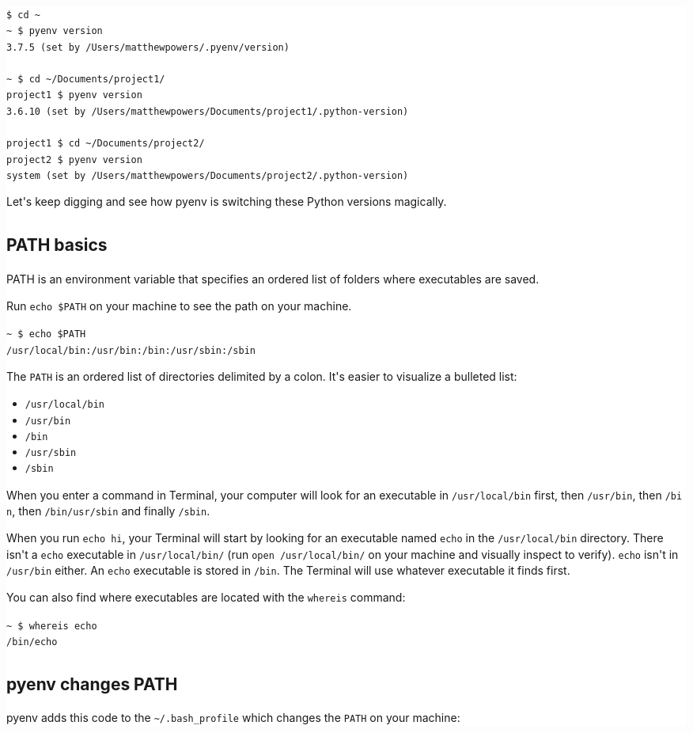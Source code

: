 ```
$ cd ~
~ $ pyenv version
3.7.5 (set by /Users/matthewpowers/.pyenv/version)

~ $ cd ~/Documents/project1/
project1 $ pyenv version
3.6.10 (set by /Users/matthewpowers/Documents/project1/.python-version)

project1 $ cd ~/Documents/project2/
project2 $ pyenv version
system (set by /Users/matthewpowers/Documents/project2/.python-version)
```

Let's keep digging and see how pyenv is switching these Python versions magically.

## PATH basics

PATH is an environment variable that specifies an ordered list of folders where executables are saved.

Run `echo $PATH` on your machine to see the path on your machine.

```
~ $ echo $PATH
/usr/local/bin:/usr/bin:/bin:/usr/sbin:/sbin
```

The `PATH` is an ordered list of directories delimited by a colon. It's easier to visualize a bulleted list:

- `/usr/local/bin`
- `/usr/bin`
- `/bin`
- `/usr/sbin`
- `/sbin`

When you enter a command in Terminal, your computer will look for an executable in `/usr/local/bin` first, then `/usr/bin`, then `/bin`, then `/bin/usr/sbin` and finally `/sbin`.

When you run `echo hi`, your Terminal will start by looking for an executable named `echo` in the `/usr/local/bin` directory. There isn't a `echo` executable in `/usr/local/bin/` (run `open /usr/local/bin/` on your machine and visually inspect to verify). `echo` isn't in `/usr/bin` either. An `echo` executable is stored in `/bin`. The Terminal will use whatever executable it finds first.

You can also find where executables are located with the `whereis` command:

```
~ $ whereis echo
/bin/echo
```

## pyenv changes PATH

pyenv adds this code to the `~/.bash_profile` which changes the `PATH` on your machine:
